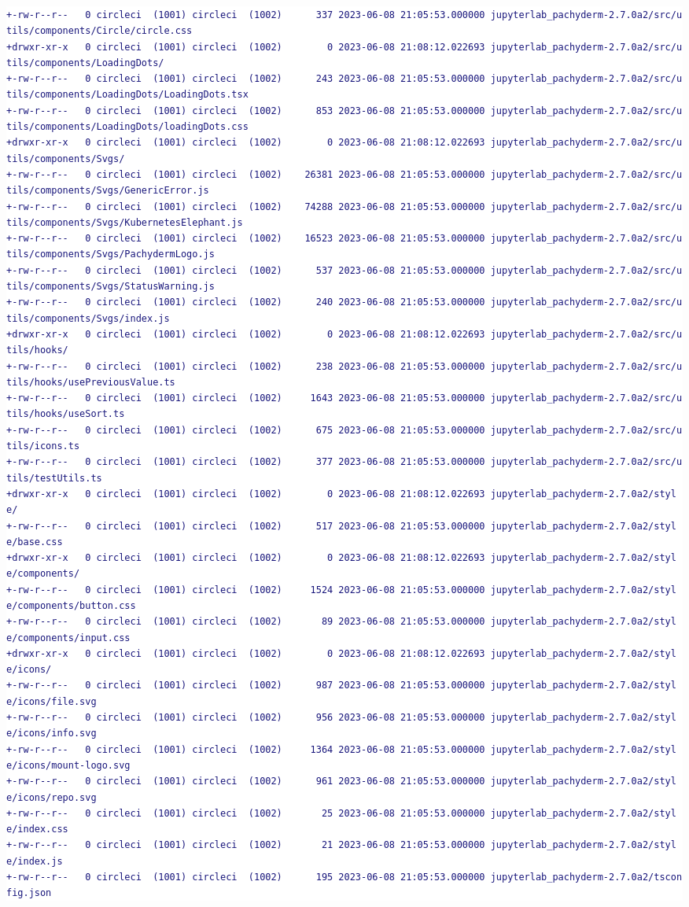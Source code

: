 ```diff
+-rw-r--r--   0 circleci  (1001) circleci  (1002)      337 2023-06-08 21:05:53.000000 jupyterlab_pachyderm-2.7.0a2/src/utils/components/Circle/circle.css
+drwxr-xr-x   0 circleci  (1001) circleci  (1002)        0 2023-06-08 21:08:12.022693 jupyterlab_pachyderm-2.7.0a2/src/utils/components/LoadingDots/
+-rw-r--r--   0 circleci  (1001) circleci  (1002)      243 2023-06-08 21:05:53.000000 jupyterlab_pachyderm-2.7.0a2/src/utils/components/LoadingDots/LoadingDots.tsx
+-rw-r--r--   0 circleci  (1001) circleci  (1002)      853 2023-06-08 21:05:53.000000 jupyterlab_pachyderm-2.7.0a2/src/utils/components/LoadingDots/loadingDots.css
+drwxr-xr-x   0 circleci  (1001) circleci  (1002)        0 2023-06-08 21:08:12.022693 jupyterlab_pachyderm-2.7.0a2/src/utils/components/Svgs/
+-rw-r--r--   0 circleci  (1001) circleci  (1002)    26381 2023-06-08 21:05:53.000000 jupyterlab_pachyderm-2.7.0a2/src/utils/components/Svgs/GenericError.js
+-rw-r--r--   0 circleci  (1001) circleci  (1002)    74288 2023-06-08 21:05:53.000000 jupyterlab_pachyderm-2.7.0a2/src/utils/components/Svgs/KubernetesElephant.js
+-rw-r--r--   0 circleci  (1001) circleci  (1002)    16523 2023-06-08 21:05:53.000000 jupyterlab_pachyderm-2.7.0a2/src/utils/components/Svgs/PachydermLogo.js
+-rw-r--r--   0 circleci  (1001) circleci  (1002)      537 2023-06-08 21:05:53.000000 jupyterlab_pachyderm-2.7.0a2/src/utils/components/Svgs/StatusWarning.js
+-rw-r--r--   0 circleci  (1001) circleci  (1002)      240 2023-06-08 21:05:53.000000 jupyterlab_pachyderm-2.7.0a2/src/utils/components/Svgs/index.js
+drwxr-xr-x   0 circleci  (1001) circleci  (1002)        0 2023-06-08 21:08:12.022693 jupyterlab_pachyderm-2.7.0a2/src/utils/hooks/
+-rw-r--r--   0 circleci  (1001) circleci  (1002)      238 2023-06-08 21:05:53.000000 jupyterlab_pachyderm-2.7.0a2/src/utils/hooks/usePreviousValue.ts
+-rw-r--r--   0 circleci  (1001) circleci  (1002)     1643 2023-06-08 21:05:53.000000 jupyterlab_pachyderm-2.7.0a2/src/utils/hooks/useSort.ts
+-rw-r--r--   0 circleci  (1001) circleci  (1002)      675 2023-06-08 21:05:53.000000 jupyterlab_pachyderm-2.7.0a2/src/utils/icons.ts
+-rw-r--r--   0 circleci  (1001) circleci  (1002)      377 2023-06-08 21:05:53.000000 jupyterlab_pachyderm-2.7.0a2/src/utils/testUtils.ts
+drwxr-xr-x   0 circleci  (1001) circleci  (1002)        0 2023-06-08 21:08:12.022693 jupyterlab_pachyderm-2.7.0a2/style/
+-rw-r--r--   0 circleci  (1001) circleci  (1002)      517 2023-06-08 21:05:53.000000 jupyterlab_pachyderm-2.7.0a2/style/base.css
+drwxr-xr-x   0 circleci  (1001) circleci  (1002)        0 2023-06-08 21:08:12.022693 jupyterlab_pachyderm-2.7.0a2/style/components/
+-rw-r--r--   0 circleci  (1001) circleci  (1002)     1524 2023-06-08 21:05:53.000000 jupyterlab_pachyderm-2.7.0a2/style/components/button.css
+-rw-r--r--   0 circleci  (1001) circleci  (1002)       89 2023-06-08 21:05:53.000000 jupyterlab_pachyderm-2.7.0a2/style/components/input.css
+drwxr-xr-x   0 circleci  (1001) circleci  (1002)        0 2023-06-08 21:08:12.022693 jupyterlab_pachyderm-2.7.0a2/style/icons/
+-rw-r--r--   0 circleci  (1001) circleci  (1002)      987 2023-06-08 21:05:53.000000 jupyterlab_pachyderm-2.7.0a2/style/icons/file.svg
+-rw-r--r--   0 circleci  (1001) circleci  (1002)      956 2023-06-08 21:05:53.000000 jupyterlab_pachyderm-2.7.0a2/style/icons/info.svg
+-rw-r--r--   0 circleci  (1001) circleci  (1002)     1364 2023-06-08 21:05:53.000000 jupyterlab_pachyderm-2.7.0a2/style/icons/mount-logo.svg
+-rw-r--r--   0 circleci  (1001) circleci  (1002)      961 2023-06-08 21:05:53.000000 jupyterlab_pachyderm-2.7.0a2/style/icons/repo.svg
+-rw-r--r--   0 circleci  (1001) circleci  (1002)       25 2023-06-08 21:05:53.000000 jupyterlab_pachyderm-2.7.0a2/style/index.css
+-rw-r--r--   0 circleci  (1001) circleci  (1002)       21 2023-06-08 21:05:53.000000 jupyterlab_pachyderm-2.7.0a2/style/index.js
+-rw-r--r--   0 circleci  (1001) circleci  (1002)      195 2023-06-08 21:05:53.000000 jupyterlab_pachyderm-2.7.0a2/tsconfig.json
```
